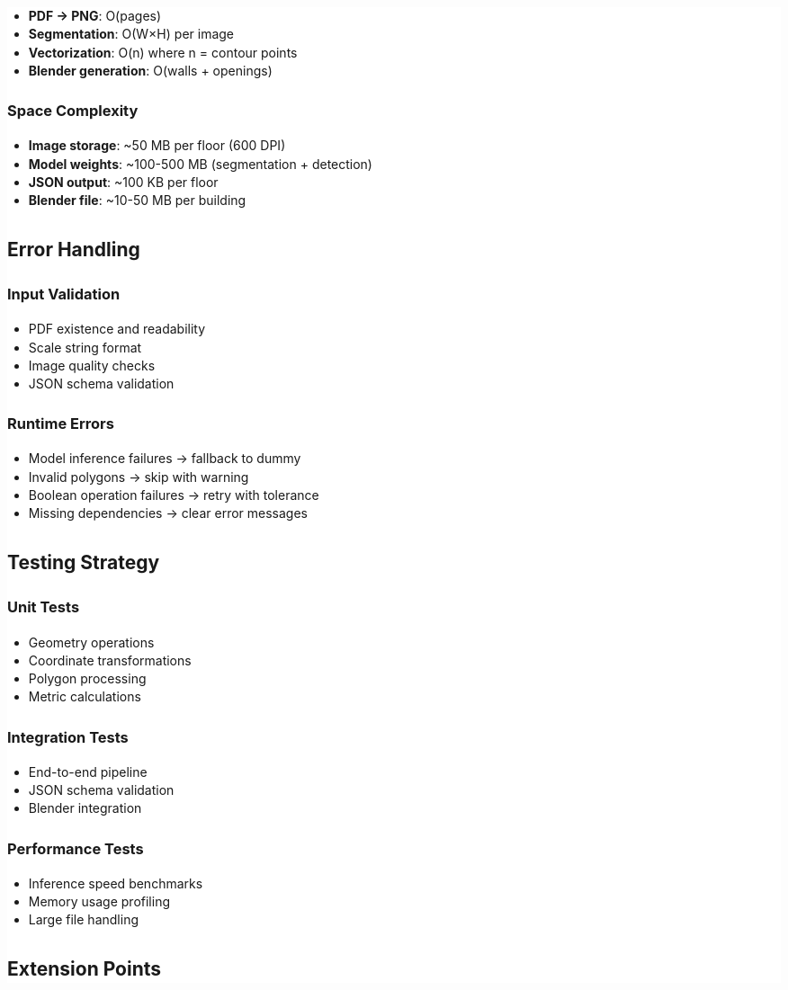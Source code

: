 - **PDF → PNG**: O(pages)
- **Segmentation**: O(W×H) per image
- **Vectorization**: O(n) where n = contour points
- **Blender generation**: O(walls + openings)

### Space Complexity

- **Image storage**: ~50 MB per floor (600 DPI)
- **Model weights**: ~100-500 MB (segmentation + detection)
- **JSON output**: ~100 KB per floor
- **Blender file**: ~10-50 MB per building

## Error Handling

### Input Validation

- PDF existence and readability
- Scale string format
- Image quality checks
- JSON schema validation

### Runtime Errors

- Model inference failures → fallback to dummy
- Invalid polygons → skip with warning
- Boolean operation failures → retry with tolerance
- Missing dependencies → clear error messages

## Testing Strategy

### Unit Tests

- Geometry operations
- Coordinate transformations
- Polygon processing
- Metric calculations

### Integration Tests

- End-to-end pipeline
- JSON schema validation
- Blender integration

### Performance Tests

- Inference speed benchmarks
- Memory usage profiling
- Large file handling

## Extension Points
